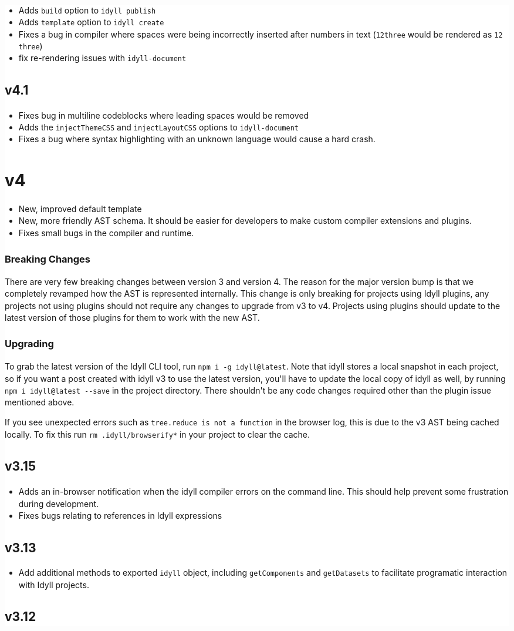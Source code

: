 - Adds `build` option to `idyll publish`
- Adds `template` option to `idyll create`
- Fixes a bug in compiler where spaces were being incorrectly inserted after numbers in text (`12three` would be rendered as `12 three`)
- fix re-rendering issues with `idyll-document`

## v4.1

- Fixes bug in multiline codeblocks where leading spaces would be removed
- Adds the `injectThemeCSS` and `injectLayoutCSS` options to `idyll-document`
- Fixes a bug where syntax highlighting with an unknown language would cause a hard crash.

# v4

- New, improved default template
- New, more friendly AST schema. It should be easier for developers to make custom compiler extensions and plugins.
- Fixes small bugs in the compiler and runtime.

### Breaking Changes

There are very few breaking changes between version 3 and version 4. The reason for the major version bump is that we completely revamped how the AST is represented internally. This change is only breaking for projects using Idyll plugins, any projects not using plugins should not require any changes to upgrade from v3 to v4. Projects using plugins should update to the latest version of those plugins for them to work with the new AST.

### Upgrading

To grab the latest version of the Idyll CLI tool, run `npm i -g idyll@latest`. Note that idyll stores a local snapshot in each project, so if you want a post created with idyll v3 to use the latest version, you'll have to update the local copy of idyll as well, by running `npm i idyll@latest --save` in the project directory. There shouldn't be any code changes required other than the plugin issue mentioned above.

If you see unexpected errors such as `tree.reduce is not a function` in the browser log, this is due to the v3 AST being cached locally. To fix this run `rm .idyll/browserify*` in your project to clear the cache.

## v3.15

- Adds an in-browser notification when the idyll compiler errors on the command line. This should help prevent some frustration during development.
- Fixes bugs relating to references in Idyll expressions

## v3.13

- Add additional methods to exported `idyll` object, including `getComponents` and `getDatasets` to facilitate programatic interaction with Idyll projects.

## v3.12

